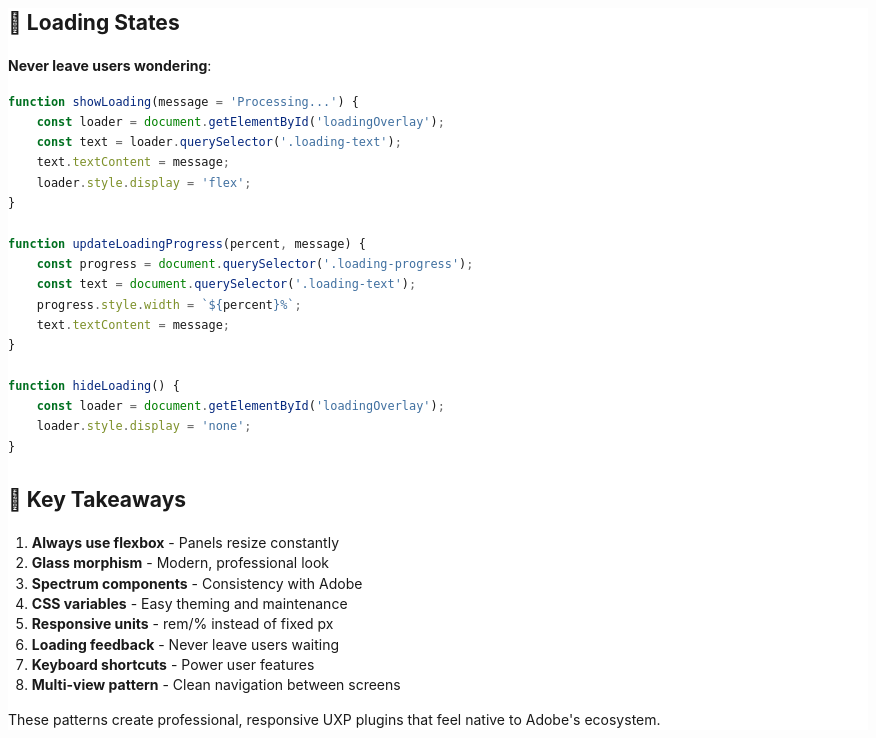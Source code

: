 ## 🎯 Loading States

**Never leave users wondering**:
```javascript
function showLoading(message = 'Processing...') {
    const loader = document.getElementById('loadingOverlay');
    const text = loader.querySelector('.loading-text');
    text.textContent = message;
    loader.style.display = 'flex';
}

function updateLoadingProgress(percent, message) {
    const progress = document.querySelector('.loading-progress');
    const text = document.querySelector('.loading-text');
    progress.style.width = `${percent}%`;
    text.textContent = message;
}

function hideLoading() {
    const loader = document.getElementById('loadingOverlay');
    loader.style.display = 'none';
}
```

## 🎯 Key Takeaways

1. **Always use flexbox** - Panels resize constantly
2. **Glass morphism** - Modern, professional look
3. **Spectrum components** - Consistency with Adobe
4. **CSS variables** - Easy theming and maintenance
5. **Responsive units** - rem/% instead of fixed px
6. **Loading feedback** - Never leave users waiting
7. **Keyboard shortcuts** - Power user features
8. **Multi-view pattern** - Clean navigation between screens

These patterns create professional, responsive UXP plugins that feel native to Adobe's ecosystem.